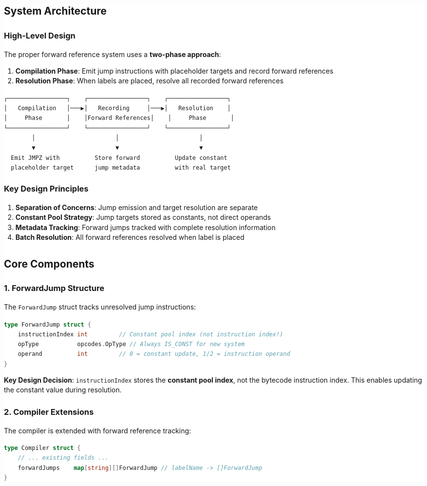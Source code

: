 ## System Architecture

### High-Level Design

The proper forward reference system uses a **two-phase approach**:

1. **Compilation Phase**: Emit jump instructions with placeholder targets and record forward references
2. **Resolution Phase**: When labels are placed, resolve all recorded forward references

```
┌─────────────────┐    ┌─────────────────┐    ┌─────────────────┐
│   Compilation   │───▶│   Recording     │───▶│   Resolution    │
│     Phase       │    │Forward References│    │     Phase       │
└─────────────────┘    └─────────────────┘    └─────────────────┘
        │                       │                       │
        ▼                       ▼                       ▼
  Emit JMPZ with          Store forward          Update constant
  placeholder target      jump metadata          with real target
```

### Key Design Principles

1. **Separation of Concerns**: Jump emission and target resolution are separate
2. **Constant Pool Strategy**: Jump targets stored as constants, not direct operands
3. **Metadata Tracking**: Forward jumps tracked with complete resolution information
4. **Batch Resolution**: All forward references resolved when label is placed

## Core Components

### 1. ForwardJump Structure

The `ForwardJump` struct tracks unresolved jump instructions:

```go
type ForwardJump struct {
    instructionIndex int         // Constant pool index (not instruction index!)
    opType           opcodes.OpType // Always IS_CONST for new system
    operand          int         // 0 = constant update, 1/2 = instruction operand
}
```

**Key Design Decision**: `instructionIndex` stores the **constant pool index**, not the bytecode instruction index. This enables updating the constant value during resolution.

### 2. Compiler Extensions

The compiler is extended with forward reference tracking:

```go
type Compiler struct {
    // ... existing fields ...
    forwardJumps    map[string][]ForwardJump // labelName -> []ForwardJump
}
```
